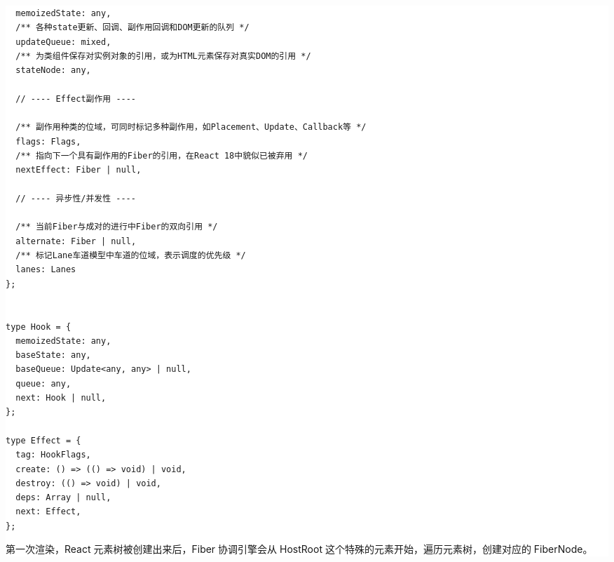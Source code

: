 ```
  memoizedState: any,
  /** 各种state更新、回调、副作用回调和DOM更新的队列 */
  updateQueue: mixed,
  /** 为类组件保存对实例对象的引用，或为HTML元素保存对真实DOM的引用 */
  stateNode: any,

  // ---- Effect副作用 ----

  /** 副作用种类的位域，可同时标记多种副作用，如Placement、Update、Callback等 */
  flags: Flags,
  /** 指向下一个具有副作用的Fiber的引用，在React 18中貌似已被弃用 */
  nextEffect: Fiber | null,

  // ---- 异步性/并发性 ----
  
  /** 当前Fiber与成对的进行中Fiber的双向引用 */
  alternate: Fiber | null,
  /** 标记Lane车道模型中车道的位域，表示调度的优先级 */
  lanes: Lanes
};


type Hook = {
  memoizedState: any,
  baseState: any,
  baseQueue: Update<any, any> | null,
  queue: any,
  next: Hook | null,
};

type Effect = {
  tag: HookFlags,
  create: () => (() => void) | void,
  destroy: (() => void) | void,
  deps: Array | null,
  next: Effect,
};
```

第一次渲染，React 元素树被创建出来后，Fiber 协调引擎会从 HostRoot 这个特殊的元素开始，遍历元素树，创建对应的 FiberNode。

